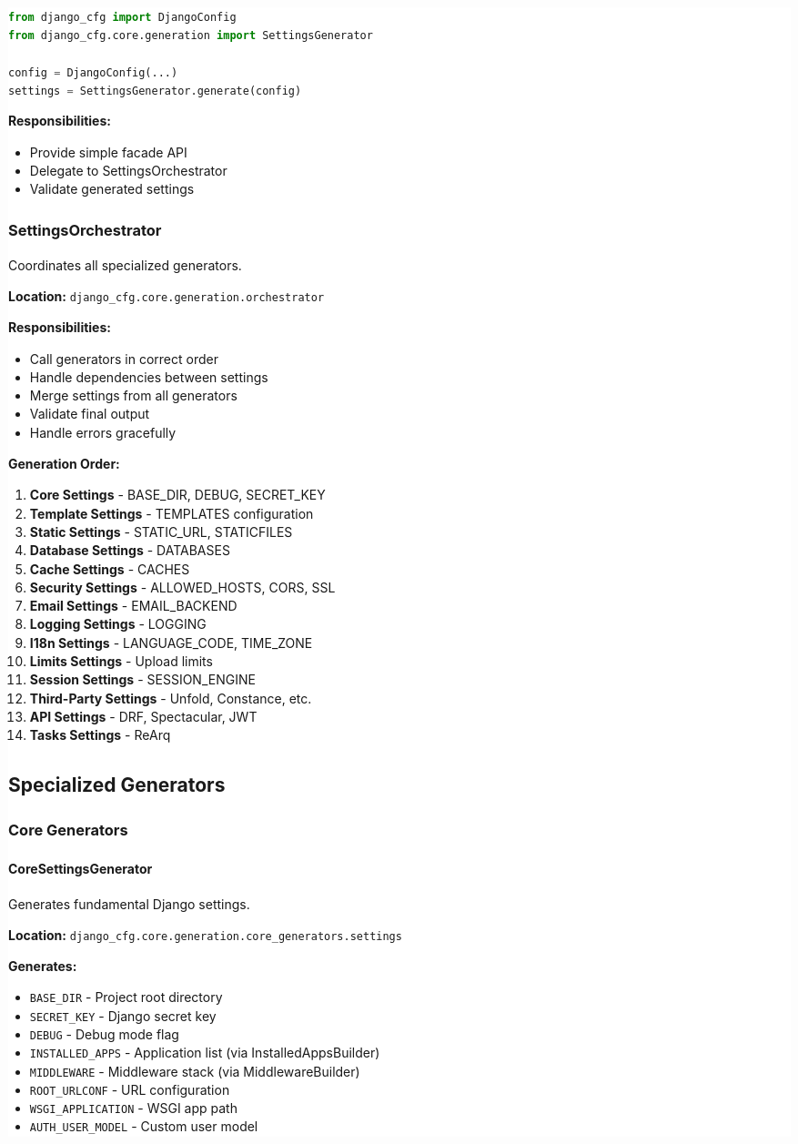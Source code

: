 ```python
from django_cfg import DjangoConfig
from django_cfg.core.generation import SettingsGenerator

config = DjangoConfig(...)
settings = SettingsGenerator.generate(config)
```

**Responsibilities:**
- Provide simple facade API
- Delegate to SettingsOrchestrator
- Validate generated settings

### SettingsOrchestrator

Coordinates all specialized generators.

**Location:** `django_cfg.core.generation.orchestrator`

**Responsibilities:**
- Call generators in correct order
- Handle dependencies between settings
- Merge settings from all generators
- Validate final output
- Handle errors gracefully

**Generation Order:**

1. **Core Settings** - BASE_DIR, DEBUG, SECRET_KEY
2. **Template Settings** - TEMPLATES configuration
3. **Static Settings** - STATIC_URL, STATICFILES
4. **Database Settings** - DATABASES
5. **Cache Settings** - CACHES
6. **Security Settings** - ALLOWED_HOSTS, CORS, SSL
7. **Email Settings** - EMAIL_BACKEND
8. **Logging Settings** - LOGGING
9. **I18n Settings** - LANGUAGE_CODE, TIME_ZONE
10. **Limits Settings** - Upload limits
11. **Session Settings** - SESSION_ENGINE
12. **Third-Party Settings** - Unfold, Constance, etc.
13. **API Settings** - DRF, Spectacular, JWT
14. **Tasks Settings** - ReArq

## Specialized Generators

### Core Generators

#### CoreSettingsGenerator

Generates fundamental Django settings.

**Location:** `django_cfg.core.generation.core_generators.settings`

**Generates:**
- `BASE_DIR` - Project root directory
- `SECRET_KEY` - Django secret key
- `DEBUG` - Debug mode flag
- `INSTALLED_APPS` - Application list (via InstalledAppsBuilder)
- `MIDDLEWARE` - Middleware stack (via MiddlewareBuilder)
- `ROOT_URLCONF` - URL configuration
- `WSGI_APPLICATION` - WSGI app path
- `AUTH_USER_MODEL` - Custom user model

